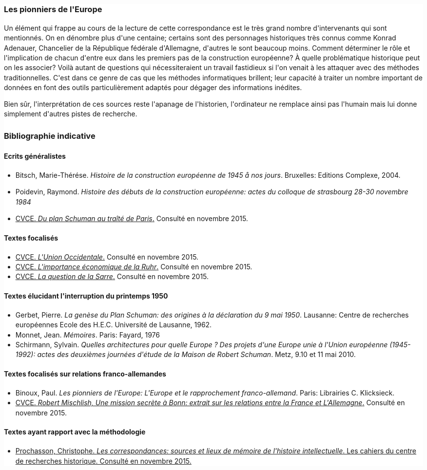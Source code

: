 ### Les pionniers de l'Europe
Un élément qui frappe au cours de la lecture de cette correspondance est le très
grand nombre d'intervenants qui sont mentionnés. On en dénombre plus d'une
centaine; certains sont des personnages historiques très connus comme Konrad
Adenauer, Chancelier de la République fédérale d'Allemagne, d'autres le sont
beaucoup moins. Comment déterminer le rôle et l'implication de chacun d'entre
eux dans les premiers pas de la construction européenne? À quelle problématique
historique peut on les associer? Voilà autant de questions qui nécessiteraient
un travail fastidieux si l'on venait à les attaquer avec des méthodes
traditionnelles. C'est dans ce genre de cas que les méthodes informatiques
brillent; leur capacité à traiter un nombre important de données en font des
outils particulièrement adaptés pour dégager des informations inédites.

Bien sûr, l'interprétation de ces sources reste l'apanage de l'historien,
l'ordinateur ne remplace ainsi pas l'humain mais lui donne simplement d'autres
pistes de recherche.

### Bibliographie indicative
#### Ecrits généralistes
- Bitsch, Marie-Thérése. *Histoire de la construction européenne de 1945 å nos
jours*. Bruxelles: Editions Complexe, 2004.
- Poidevin, Raymond. *Histoire des débuts de la construction européenne: actes du colloque de strasbourg 28-30 novembre 1984*

- [CVCE. *Du plan Schuman au traîté de Paris*.](http://www.cvce.eu/recherche/unit-content/-/unit/5cc6b004-33b7-4e44-b6db-f5f9e6c01023) Consulté en novembre 2015.

#### Textes focalisés
- [CVCE. *L'Union Occidentale*.](http://www.cvce.eu/obj/l_union_occidentale-fr-c253ffec-d8c4-4886-bd78-c1fd8e218902.html) Consulté en novembre 2015.
- [CVCE. *L'importance économique de la Ruhr*.](http://www.cvce.eu/obj/l_importance_economique_de_la_ruhr_pathe_journal_1946-fr-9713b96b-0878-44e9-9119-668cf11ffa28.html) Consulté en novembre 2015.
- [CVCE. *La question de la Sarre*.](http://www.cvce.eu/obj/la_question_de_la_sarre-fr-9dd5d241-4969-4a90-9685-ab4b5ecb63d0.html) Consulté en novembre 2015.

#### Textes élucidant l'interruption du printemps 1950
- Gerbet, Pierre. *La genèse du Plan Schuman: des origines à la déclaration du 9 mai 1950*. Lausanne: Centre de recherches européennes Ecole des H.E.C. Université de Lausanne, 1962.
- Monnet, Jean. *Mémoires*. Paris: Fayard, 1976
- Schirmann, Sylvain. *Quelles architectures pour quelle Europe ? Des projets d'une Europe unie à l'Union européenne (1945-1992): actes des deuxièmes journées d'étude de la Maison de Robert Schuman*. Metz, 9.10 et 11 mai 2010.

#### Textes focalisés sur relations franco-allemandes
- Binoux, Paul. *Les pionniers de l'Europe: L'Europe et le rapprochement franco-allemand*. Paris: Librairies C. Klicksieck.
- [CVCE. *Robert Mischlish, Une mission secrète à Bonn: extrait sur les relations entre la France et L'Allemagne*.](http://www.cvce.eu/obj/robert_mischlich_une_mission_secrete_a_bonn_extrait_sur_les_relations_entre_la_france_et_l_allemagne-fr-97da585b-ff45-4a7f-b747-dc0543f5b38a.html) Consulté en novembre 2015. 

#### Textes ayant rapport avec la méthodologie
- [Prochasson, Christophe. *Les correspondances: sources et lieux de mémoire de l'histoire intellectuelle*. Les cahiers du centre de recherches historique. Consulté en novembre 2015.](http://ccrh.revues.org/2824)
